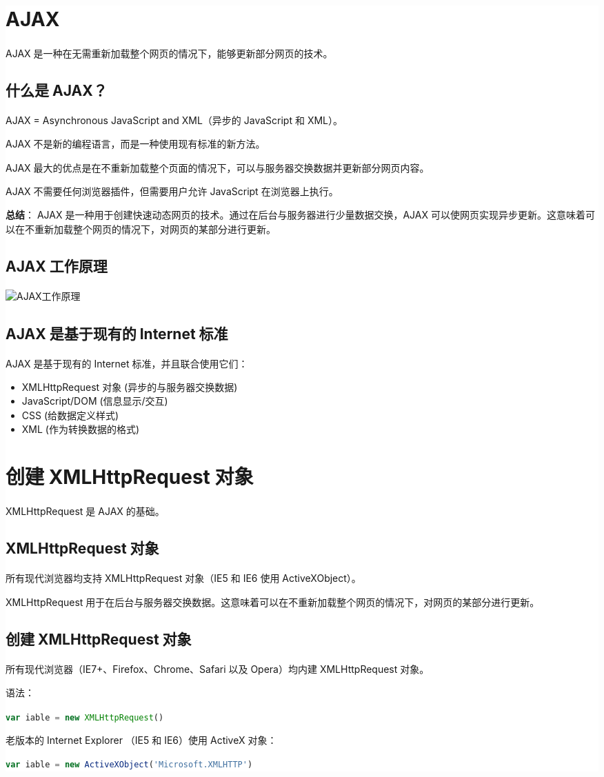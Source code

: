 # AJAX

AJAX 是一种在无需重新加载整个网页的情况下，能够更新部分网页的技术。

## 什么是 AJAX？

AJAX = Asynchronous JavaScript and XML（异步的 JavaScript 和 XML）。

AJAX 不是新的编程语言，而是一种使用现有标准的新方法。

AJAX 最大的优点是在不重新加载整个页面的情况下，可以与服务器交换数据并更新部分网页内容。

AJAX 不需要任何浏览器插件，但需要用户允许 JavaScript 在浏览器上执行。

**总结**： AJAX 是一种用于创建快速动态网页的技术。通过在后台与服务器进行少量数据交换，AJAX 可以使网页实现异步更新。这意味着可以在不重新加载整个网页的情况下，对网页的某部分进行更新。

## AJAX 工作原理

![AJAX工作原理](../img/ajax-yl.png)

## AJAX 是基于现有的 Internet 标准

AJAX 是基于现有的 Internet 标准，并且联合使用它们：

- XMLHttpRequest 对象 (异步的与服务器交换数据)
- JavaScript/DOM (信息显示/交互)
- CSS (给数据定义样式)
- XML (作为转换数据的格式)

# 创建 XMLHttpRequest 对象

XMLHttpRequest 是 AJAX 的基础。

## XMLHttpRequest 对象

所有现代浏览器均支持 XMLHttpRequest 对象（IE5 和 IE6 使用 ActiveXObject）。

XMLHttpRequest 用于在后台与服务器交换数据。这意味着可以在不重新加载整个网页的情况下，对网页的某部分进行更新。

## 创建 XMLHttpRequest 对象

所有现代浏览器（IE7+、Firefox、Chrome、Safari 以及 Opera）均内建 XMLHttpRequest 对象。

语法：

```js
var iable = new XMLHttpRequest()
```

老版本的 Internet Explorer （IE5 和 IE6）使用 ActiveX 对象：

```js
var iable = new ActiveXObject('Microsoft.XMLHTTP')
```
